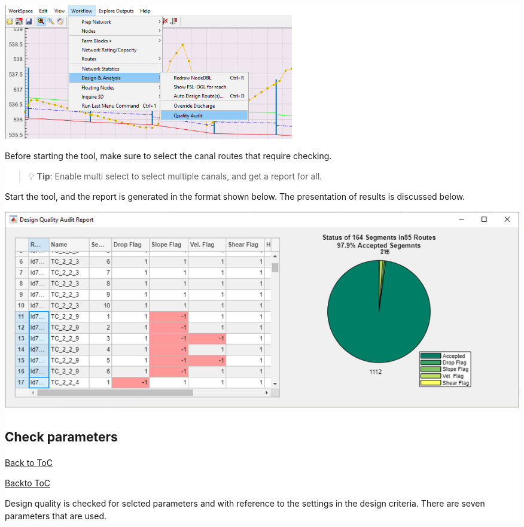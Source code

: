 <img src="./media/Image 1.png" style="width:5in">


Before starting the tool, make sure to select the canal routes that require checking.

> :bulb: **Tip**: Enable multi select to select multiple canals, and get a report for all.

Start the tool, and the report is generated in the format shown below. The presentation of results is discussed below.

<img src="./media/Image 2.png">

## Check parameters
[Back to ToC](#table-of-contents)

[Backto ToC](#table-of-contents)

Design quality is checked for selcted parameters and with reference to the settings in the design criteria. There are seven parameters that are used.
